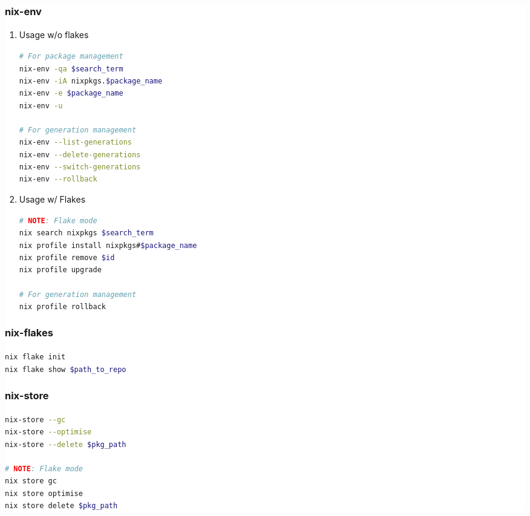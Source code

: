 ### nix-env

1.  Usage w/o flakes

    ``` bash
    # For package management
    nix-env -qa $search_term
    nix-env -iA nixpkgs.$package_name
    nix-env -e $package_name
    nix-env -u

    # For generation management
    nix-env --list-generations
    nix-env --delete-generations
    nix-env --switch-generations
    nix-env --rollback
    ```

2.  Usage w/ Flakes

    ``` bash
    # NOTE: Flake mode
    nix search nixpkgs $search_term
    nix profile install nixpkgs#$package_name
    nix profile remove $id
    nix profile upgrade

    # For generation management
    nix profile rollback
    ```

### nix-flakes

``` bash
nix flake init
nix flake show $path_to_repo
```

### nix-store

``` bash
nix-store --gc
nix-store --optimise
nix-store --delete $pkg_path

# NOTE: Flake mode
nix store gc
nix store optimise
nix store delete $pkg_path
```
